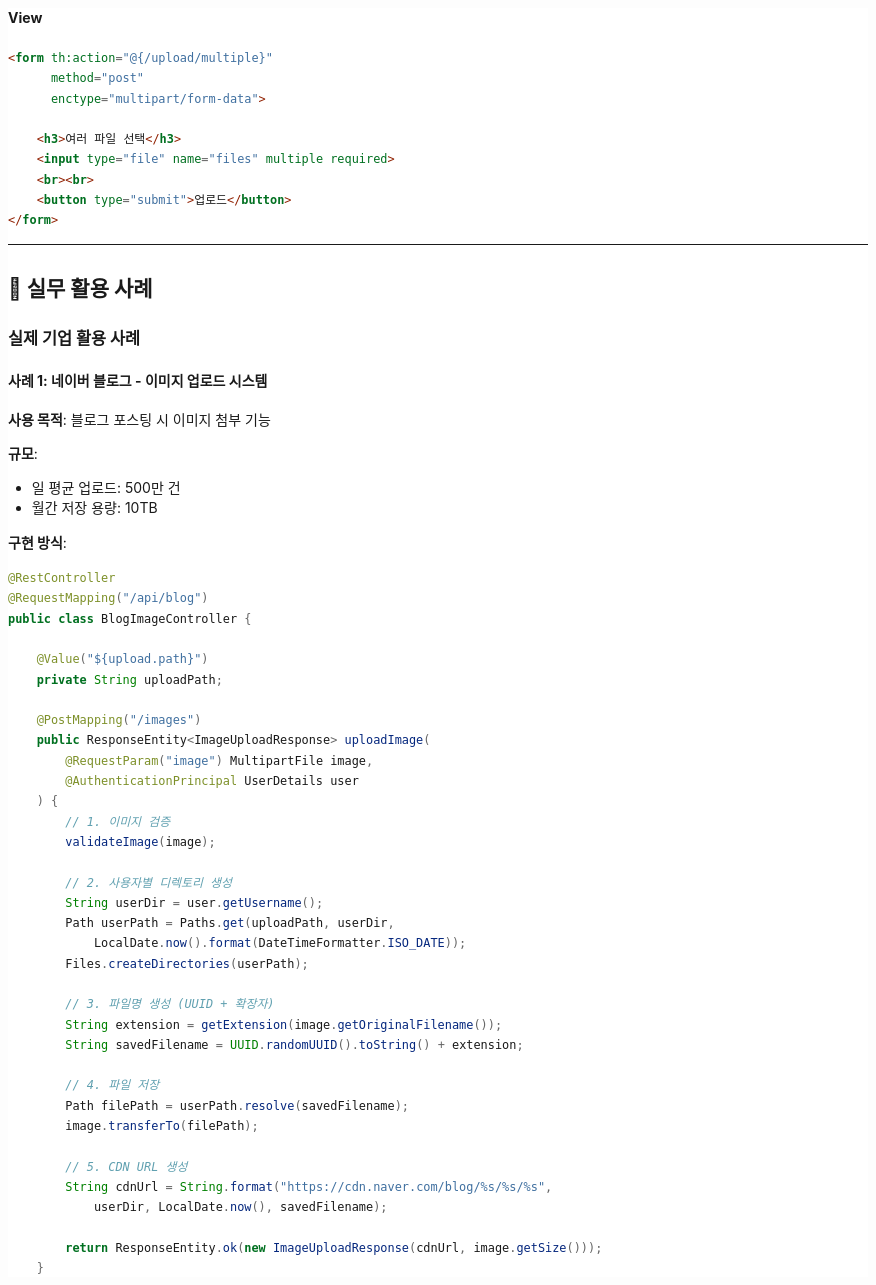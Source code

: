 #### View

```html
<form th:action="@{/upload/multiple}"
      method="post"
      enctype="multipart/form-data">

    <h3>여러 파일 선택</h3>
    <input type="file" name="files" multiple required>
    <br><br>
    <button type="submit">업로드</button>
</form>
```

---

## 🏢 실무 활용 사례

### 실제 기업 활용 사례

#### 사례 1: 네이버 블로그 - 이미지 업로드 시스템

**사용 목적**: 블로그 포스팅 시 이미지 첨부 기능

**규모**:
- 일 평균 업로드: 500만 건
- 월간 저장 용량: 10TB

**구현 방식**:
```java
@RestController
@RequestMapping("/api/blog")
public class BlogImageController {

    @Value("${upload.path}")
    private String uploadPath;

    @PostMapping("/images")
    public ResponseEntity<ImageUploadResponse> uploadImage(
        @RequestParam("image") MultipartFile image,
        @AuthenticationPrincipal UserDetails user
    ) {
        // 1. 이미지 검증
        validateImage(image);

        // 2. 사용자별 디렉토리 생성
        String userDir = user.getUsername();
        Path userPath = Paths.get(uploadPath, userDir,
            LocalDate.now().format(DateTimeFormatter.ISO_DATE));
        Files.createDirectories(userPath);

        // 3. 파일명 생성 (UUID + 확장자)
        String extension = getExtension(image.getOriginalFilename());
        String savedFilename = UUID.randomUUID().toString() + extension;

        // 4. 파일 저장
        Path filePath = userPath.resolve(savedFilename);
        image.transferTo(filePath);

        // 5. CDN URL 생성
        String cdnUrl = String.format("https://cdn.naver.com/blog/%s/%s/%s",
            userDir, LocalDate.now(), savedFilename);

        return ResponseEntity.ok(new ImageUploadResponse(cdnUrl, image.getSize()));
    }
```